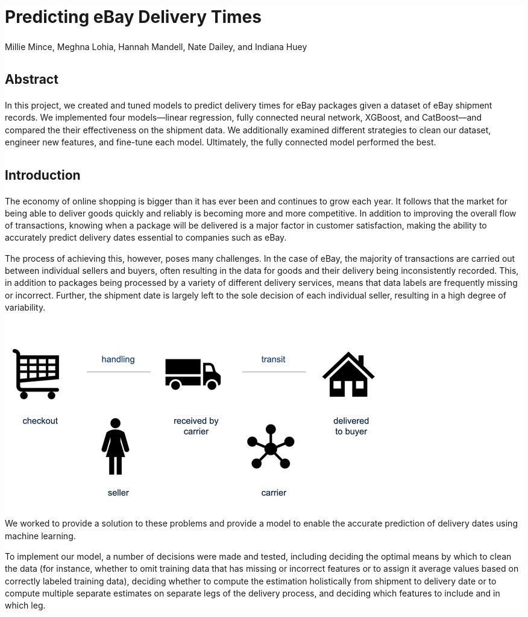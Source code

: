 # Predicting eBay Delivery Times

Millie Mince, Meghna Lohia, Hannah Mandell, Nate Dailey, and Indiana Huey

## Abstract

In this project, we created and tuned models to predict delivery times for eBay packages given a dataset of eBay shipment records. We implemented four models—linear regression, fully connected neural network, XGBoost, and CatBoost—and compared the their effectiveness on the shipment data. We additionally examined different strategies to clean our dataset, engineer new features, and fine-tune each model. Ultimately, the fully connected model performed the best. 

## Introduction

The economy of online shopping is bigger than it has ever been and continues to grow each year. It follows that the market for being able to deliver goods quickly and reliably is becoming more and more competitive. In addition to improving the overall flow of transactions, knowing when a package will be delivered is a major factor in customer satisfaction, making the ability to accurately predict delivery dates essential to companies such as eBay.

The process of achieving this, however, poses many challenges. In the case of eBay, the majority of transactions are carried out between individual sellers and buyers, often resulting in the data for goods and their delivery being inconsistently recorded. This, in addition to packages being processed by a variety of different delivery services, means that data labels are frequently missing or incorrect. Further, the shipment date is largely left to the sole decision of each individual seller, resulting in a high degree of variability.

![image of shipping process](/images/diagram2.png)

We worked to provide a solution to these problems and provide a model to enable the accurate prediction of delivery dates using machine learning.

To implement our model, a number of decisions were made and tested, including deciding the optimal means by which to clean the data (for instance, whether to omit training data that has missing or incorrect features or to assign it average values based on correctly labeled training data), deciding whether to compute the estimation holistically from shipment to delivery date or to compute multiple separate estimates on separate legs of the delivery process, and deciding which features to include and in which leg.
